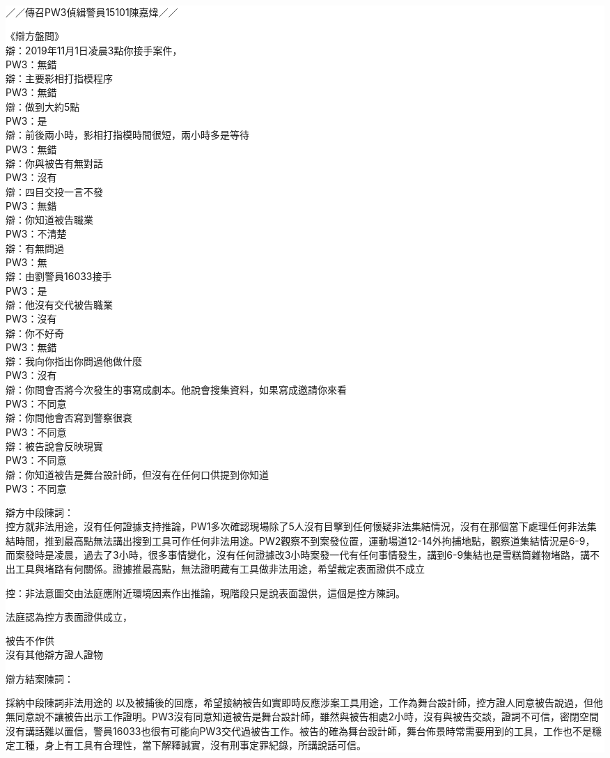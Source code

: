 ／／傳召PW3偵緝警員15101陳嘉煒／／  
  
《辯方盤問》  
辯：2019年11月1日凌晨3點你接手案件，  
PW3：無錯  
辯：主要影相打指模程序  
PW3：無錯  
辯：做到大約5點  
PW3：是  
辯：前後兩小時，影相打指模時間很短，兩小時多是等待  
PW3：無錯  
辯：你與被告有無對話  
PW3：沒有  
辯：四目交投一言不發  
PW3：無錯  
辯：你知道被告職業  
PW3：不清楚  
辯：有無問過  
PW3：無  
辯：由劉警員16033接手  
PW3：是  
辯：他沒有交代被告職業  
PW3：沒有  
辯：你不好奇  
PW3：無錯  
辯：我向你指出你問過他做什麼  
PW3：沒有  
辯：你問會否將今次發生的事寫成劇本。他說會搜集資料，如果寫成邀請你來看  
PW3：不同意  
辯：你問他會否寫到警察很衰  
PW3：不同意  
辯：被告說會反映現實  
PW3：不同意  
辯：你知道被告是舞台設計師，但沒有在任何口供提到你知道  
PW3：不同意  
  
  
辯方中段陳詞：  
控方就非法用途，沒有任何證據支持推論，PW1多次確認現場除了5人沒有目擊到任何懷疑非法集結情況，沒有在那個當下處理任何非法集結時間，推到最高點無法講出搜到工具可作任何非法用途。PW2觀察不到案發位置，運動場道12-14外拘捕地點，觀察道集結情況是6-9，而案發時是凌晨，過去了3小時，很多事情變化，沒有任何證據改3小時案發一代有任何事情發生，講到6-9集結也是雪糕筒雜物堵路，講不出工具與堵路有何關係。證據推最高點，無法證明藏有工具做非法用途，希望裁定表面證供不成立  
  
控：非法意圖交由法庭應附近環境因素作出推論，現階段只是說表面證供，這個是控方陳詞。  
  
法庭認為控方表面證供成立，  
  
  
被告不作供  
沒有其他辯方證人證物  
  
  
辯方結案陳詞：  
  
採納中段陳詞非法用途的 以及被捕後的回應，希望接納被告如實即時反應涉案工具用途，工作為舞台設計師，控方證人同意被告說過，但他無同意說不讓被告出示工作證明。PW3沒有同意知道被告是舞台設計師，雖然與被告相處2小時，沒有與被告交談，證詞不可信，密閉空間沒有講話難以置信，警員16033也很有可能向PW3交代過被告工作。被告的確為舞台設計師，舞台佈景時常需要用到的工具，工作也不是穩定工種，身上有工具有合理性，當下解釋誠實，沒有刑事定罪紀錄，所講說話可信。  
  